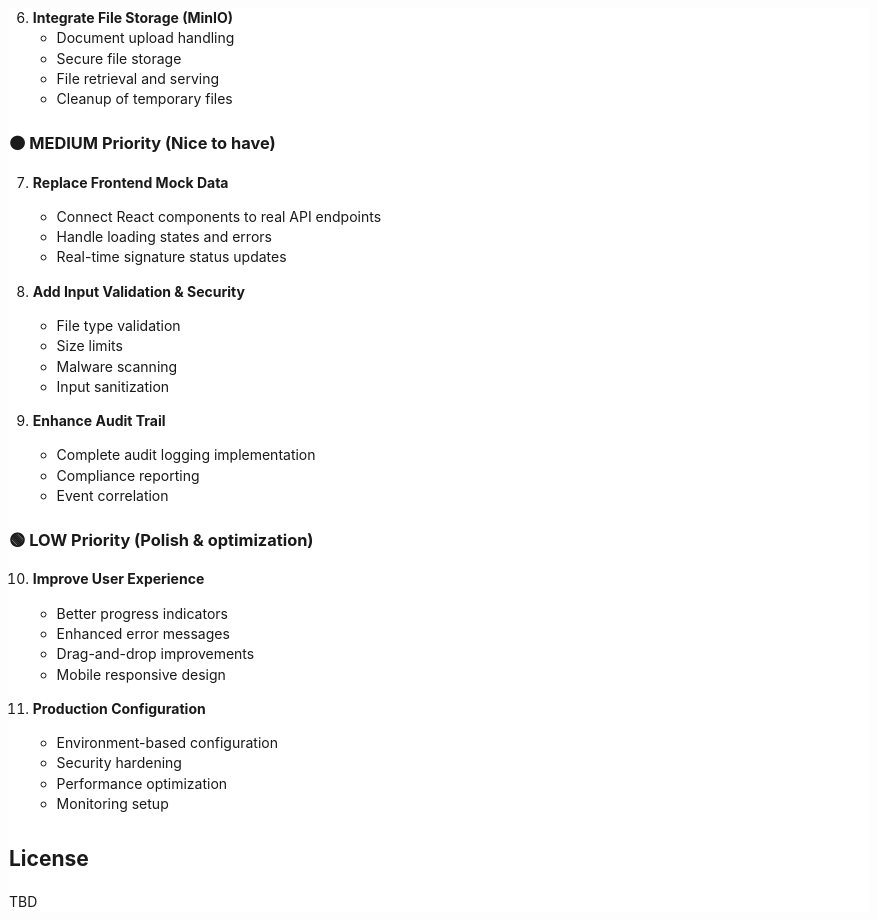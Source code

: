 6. **Integrate File Storage (MinIO)**
   - Document upload handling
   - Secure file storage
   - File retrieval and serving
   - Cleanup of temporary files

### 🟠 MEDIUM Priority (Nice to have)

7. **Replace Frontend Mock Data**
   - Connect React components to real API endpoints
   - Handle loading states and errors
   - Real-time signature status updates

8. **Add Input Validation & Security**
   - File type validation
   - Size limits
   - Malware scanning
   - Input sanitization

9. **Enhance Audit Trail**
   - Complete audit logging implementation
   - Compliance reporting
   - Event correlation

### 🟢 LOW Priority (Polish & optimization)

10. **Improve User Experience**
    - Better progress indicators
    - Enhanced error messages
    - Drag-and-drop improvements
    - Mobile responsive design

11. **Production Configuration**
    - Environment-based configuration
    - Security hardening
    - Performance optimization
    - Monitoring setup

## License

TBD